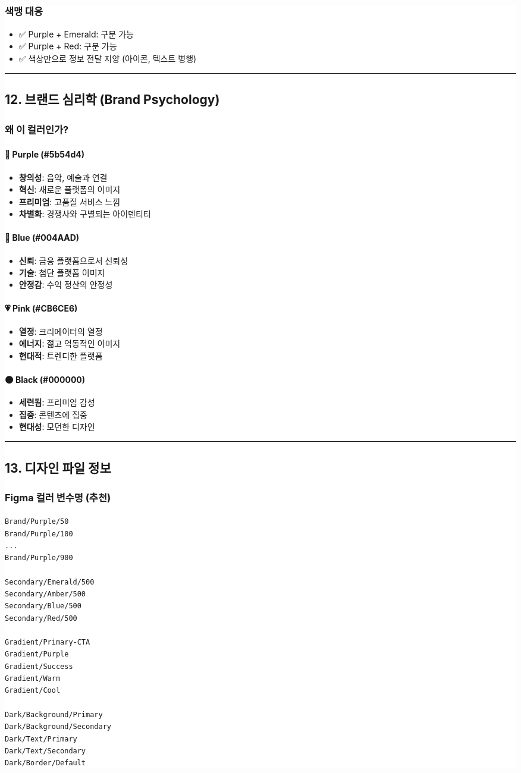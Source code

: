 ### 색맹 대응

- ✅ Purple + Emerald: 구분 가능
- ✅ Purple + Red: 구분 가능
- ✅ 색상만으로 정보 전달 지양 (아이콘, 텍스트 병행)

---

## 12. 브랜드 심리학 (Brand Psychology)

### 왜 이 컬러인가?

#### 💜 Purple (#5b54d4)

- **창의성**: 음악, 예술과 연결
- **혁신**: 새로운 플랫폼의 이미지
- **프리미엄**: 고품질 서비스 느낌
- **차별화**: 경쟁사와 구별되는 아이덴티티

#### 🔵 Blue (#004AAD)

- **신뢰**: 금융 플랫폼으로서 신뢰성
- **기술**: 첨단 플랫폼 이미지
- **안정감**: 수익 정산의 안정성

#### 💗 Pink (#CB6CE6)

- **열정**: 크리에이터의 열정
- **에너지**: 젊고 역동적인 이미지
- **현대적**: 트렌디한 플랫폼

#### 🌑 Black (#000000)

- **세련됨**: 프리미엄 감성
- **집중**: 콘텐츠에 집중
- **현대성**: 모던한 디자인

---

## 13. 디자인 파일 정보

### Figma 컬러 변수명 (추천)

```
Brand/Purple/50
Brand/Purple/100
...
Brand/Purple/900

Secondary/Emerald/500
Secondary/Amber/500
Secondary/Blue/500
Secondary/Red/500

Gradient/Primary-CTA
Gradient/Purple
Gradient/Success
Gradient/Warm
Gradient/Cool

Dark/Background/Primary
Dark/Background/Secondary
Dark/Text/Primary
Dark/Text/Secondary
Dark/Border/Default
```